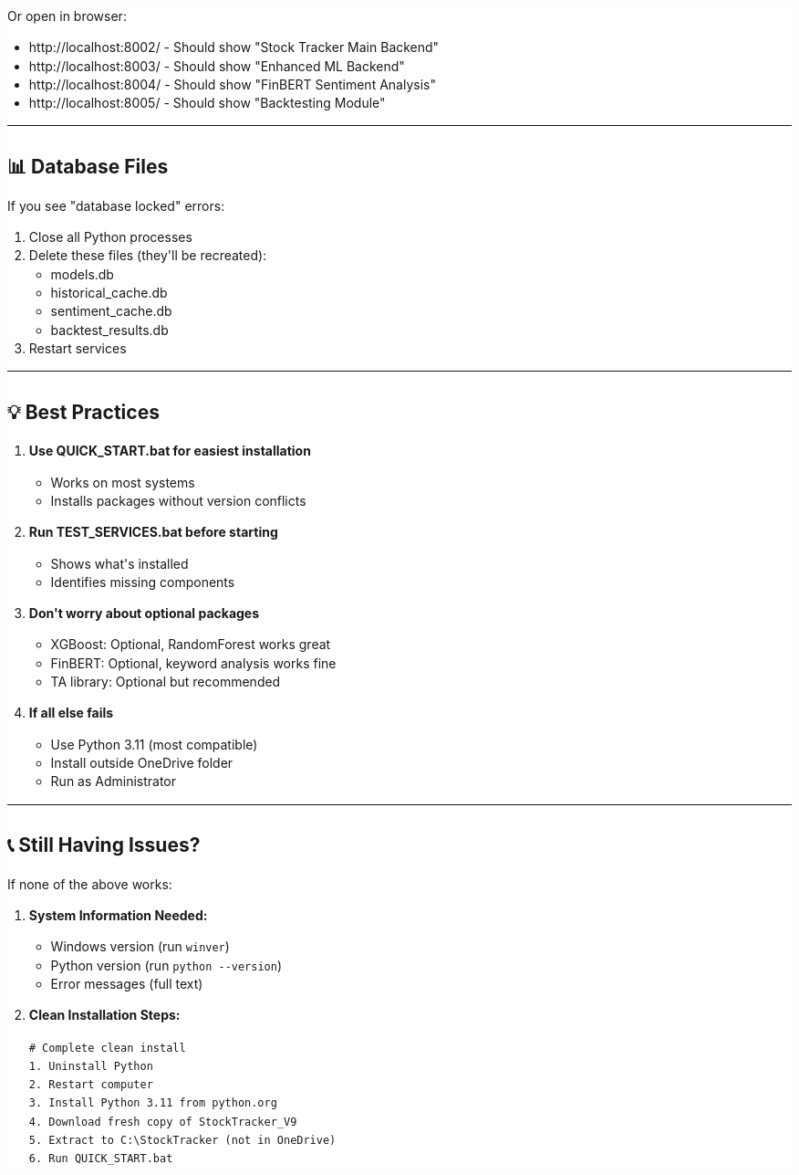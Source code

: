 Or open in browser:
- http://localhost:8002/ - Should show "Stock Tracker Main Backend"
- http://localhost:8003/ - Should show "Enhanced ML Backend"
- http://localhost:8004/ - Should show "FinBERT Sentiment Analysis"
- http://localhost:8005/ - Should show "Backtesting Module"

---

## 📊 Database Files

If you see "database locked" errors:
1. Close all Python processes
2. Delete these files (they'll be recreated):
   - models.db
   - historical_cache.db
   - sentiment_cache.db
   - backtest_results.db
3. Restart services

---

## 💡 Best Practices

1. **Use QUICK_START.bat for easiest installation**
   - Works on most systems
   - Installs packages without version conflicts

2. **Run TEST_SERVICES.bat before starting**
   - Shows what's installed
   - Identifies missing components

3. **Don't worry about optional packages**
   - XGBoost: Optional, RandomForest works great
   - FinBERT: Optional, keyword analysis works fine
   - TA library: Optional but recommended

4. **If all else fails**
   - Use Python 3.11 (most compatible)
   - Install outside OneDrive folder
   - Run as Administrator

---

## 📞 Still Having Issues?

If none of the above works:

1. **System Information Needed:**
   - Windows version (run `winver`)
   - Python version (run `python --version`)
   - Error messages (full text)

2. **Clean Installation Steps:**
   ```batch
   # Complete clean install
   1. Uninstall Python
   2. Restart computer
   3. Install Python 3.11 from python.org
   4. Download fresh copy of StockTracker_V9
   5. Extract to C:\StockTracker (not in OneDrive)
   6. Run QUICK_START.bat
   ```
